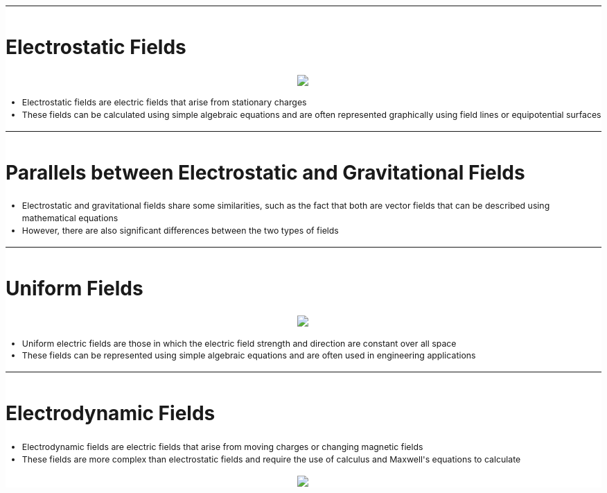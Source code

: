 
---
<style scoped>p,li {font-size:0.88em}</style>

 # Electrostatic Fields
<div style="display: flex; flex: 1 1 auto; flex-flow: row; min-height: 0"><div style="display: flex; flex: 1 1 auto; justify-content: center;min-height:0;min-width:0; margin-bottom:0.1em;;margin-right:0.15em">
<img style='object-fit: contain; max-height:100%; max-width:100%; background-color: rgba(0,0,0,0);' src='https://upload.wikimedia.org/wikipedia/commons/thumb/e/ed/VFPt_charges_plus_minus_thumb.svg/220px-VFPt_charges_plus_minus_thumb.svg.png'/>
</div>
</div>

- Electrostatic fields are electric fields that arise from stationary charges
- These fields can be calculated using simple algebraic equations and are often represented graphically using field lines or equipotential surfaces

---
<style scoped>p,li {font-size:0.92em}</style>

 # Parallels between Electrostatic and Gravitational Fields

- Electrostatic and gravitational fields share some similarities, such as the fact that both are vector fields that can be described using mathematical equations
- However, there are also significant differences between the two types of fields

---
<style scoped>p,li {font-size:0.88em}</style>

 # Uniform Fields
<div style="display: flex; flex: 1 1 auto; flex-flow: row; min-height: 0"><div style="display: flex; flex: 1 1 auto; justify-content: center;min-height:0;min-width:0; margin-bottom:0.1em;;margin-right:0.15em">
<img style='object-fit: contain; max-height:100%; max-width:100%; background-color: rgba(0,0,0,0);' src='https://upload.wikimedia.org/wikipedia/commons/thumb/e/eb/VFPt_capacitor-square-plate.svg/220px-VFPt_capacitor-square-plate.svg.png'/>
</div>
</div>

- Uniform electric fields are those in which the electric field strength and direction are constant over all space
- These fields can be represented using simple algebraic equations and are often used in engineering applications

---
<style scoped>p,li {font-size:0.88em}</style>

 # Electrodynamic Fields
- Electrodynamic fields are electric fields that arise from moving charges or changing magnetic fields
- These fields are more complex than electrostatic fields and require the use of calculus and Maxwell's equations to calculate
<div style="display: flex; flex: 1 1 auto; flex-flow: row; min-height: 0"><div style="display: flex; flex: 1 1 auto; justify-content: center;min-height:0;min-width:0; margin-bottom:0.1em;;margin-right:0.15em">
<img style='object-fit: contain; max-height:100%; max-width:100%; background-color: rgba(0,0,0,0);' src='https://upload.wikimedia.org/wikipedia/commons/thumb/d/d9/Electrostatic_induction.svg/370px-Electrostatic_induction.svg.png'/>
</div>
</div>
